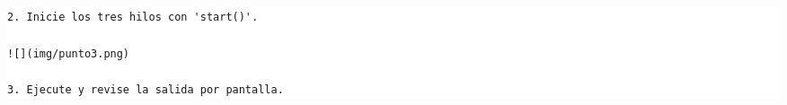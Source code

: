 	2. Inicie los tres hilos con 'start()'.

	![](img/punto3.png)

	3. Ejecute y revise la salida por pantalla.

